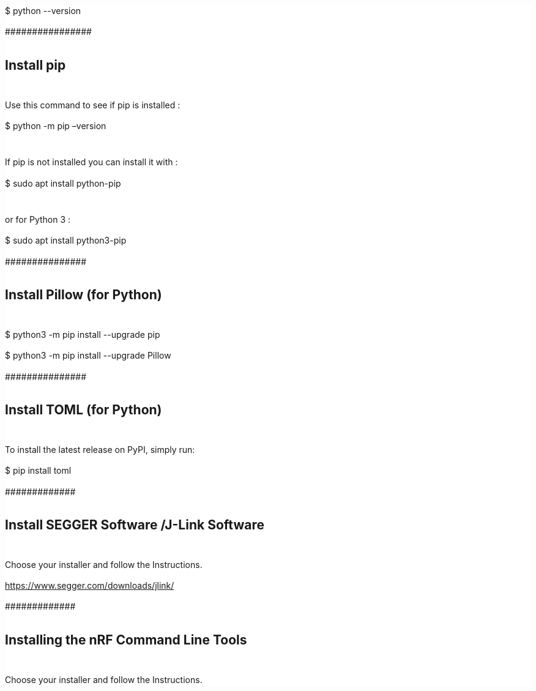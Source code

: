 $ python --version


################

## Install pip
#
Use this command to see if pip is installed : 

$ python -m pip –version

#
If pip is not installed you can install it with : 

$  sudo apt install python-pip

#
or for Python 3 :

$  sudo apt install python3-pip


###############

## Install Pillow (for Python)
#
$ python3 -m pip install --upgrade pip

$ python3 -m pip install --upgrade Pillow


###############


## Install TOML (for Python) 

#
To install the latest release on PyPI, simply run:

$ pip install toml


#############

## Install SEGGER Software /J-Link Software 
#
Choose your installer and follow the Instructions.

https://www.segger.com/downloads/jlink/


#############

## Installing the nRF Command Line Tools
#
Choose your installer and follow the Instructions.
